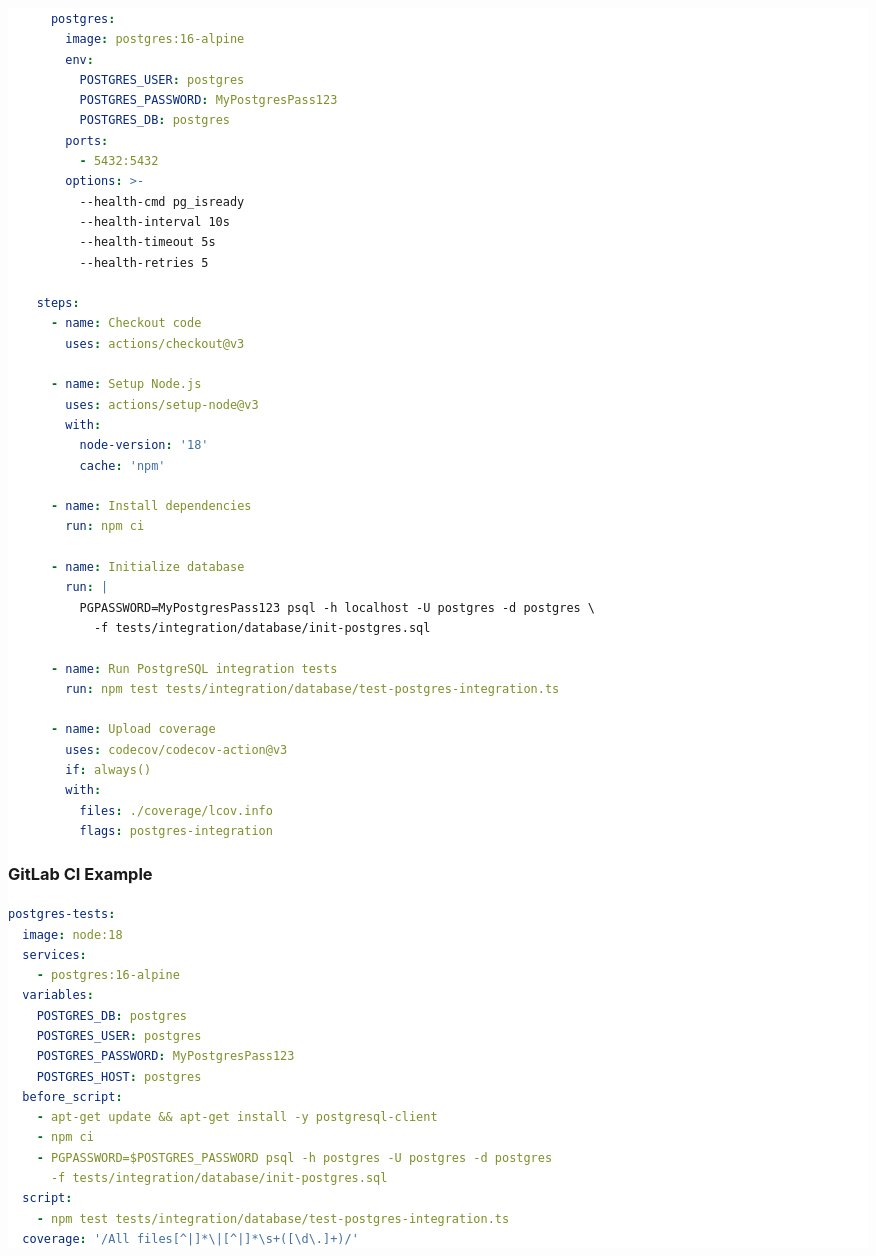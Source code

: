 ```yaml
      postgres:
        image: postgres:16-alpine
        env:
          POSTGRES_USER: postgres
          POSTGRES_PASSWORD: MyPostgresPass123
          POSTGRES_DB: postgres
        ports:
          - 5432:5432
        options: >-
          --health-cmd pg_isready
          --health-interval 10s
          --health-timeout 5s
          --health-retries 5

    steps:
      - name: Checkout code
        uses: actions/checkout@v3

      - name: Setup Node.js
        uses: actions/setup-node@v3
        with:
          node-version: '18'
          cache: 'npm'

      - name: Install dependencies
        run: npm ci

      - name: Initialize database
        run: |
          PGPASSWORD=MyPostgresPass123 psql -h localhost -U postgres -d postgres \
            -f tests/integration/database/init-postgres.sql

      - name: Run PostgreSQL integration tests
        run: npm test tests/integration/database/test-postgres-integration.ts

      - name: Upload coverage
        uses: codecov/codecov-action@v3
        if: always()
        with:
          files: ./coverage/lcov.info
          flags: postgres-integration
```

### GitLab CI Example

```yaml
postgres-tests:
  image: node:18
  services:
    - postgres:16-alpine
  variables:
    POSTGRES_DB: postgres
    POSTGRES_USER: postgres
    POSTGRES_PASSWORD: MyPostgresPass123
    POSTGRES_HOST: postgres
  before_script:
    - apt-get update && apt-get install -y postgresql-client
    - npm ci
    - PGPASSWORD=$POSTGRES_PASSWORD psql -h postgres -U postgres -d postgres
      -f tests/integration/database/init-postgres.sql
  script:
    - npm test tests/integration/database/test-postgres-integration.ts
  coverage: '/All files[^|]*\|[^|]*\s+([\d\.]+)/'
```